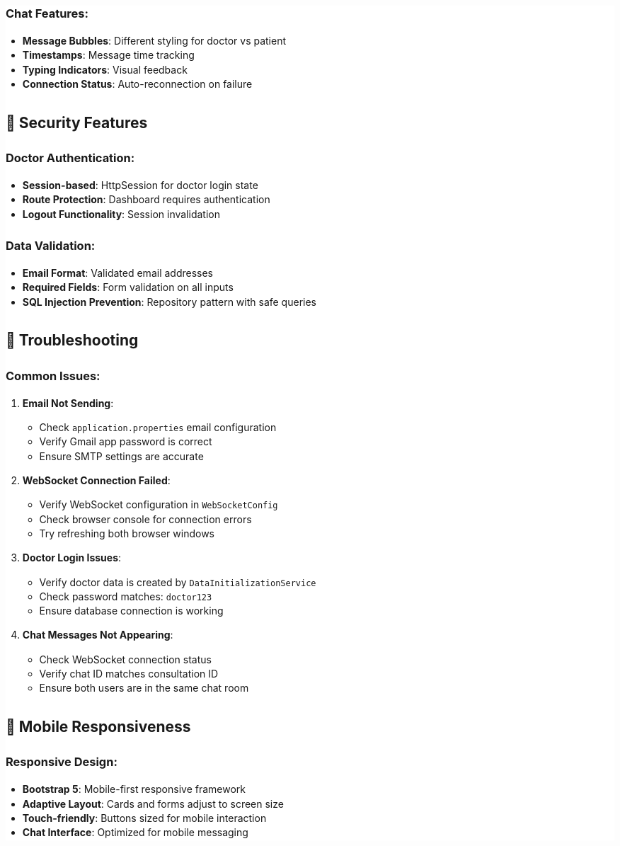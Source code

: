 ### **Chat Features**:
- **Message Bubbles**: Different styling for doctor vs patient
- **Timestamps**: Message time tracking
- **Typing Indicators**: Visual feedback
- **Connection Status**: Auto-reconnection on failure

## 🔐 Security Features

### **Doctor Authentication**:
- **Session-based**: HttpSession for doctor login state
- **Route Protection**: Dashboard requires authentication
- **Logout Functionality**: Session invalidation

### **Data Validation**:
- **Email Format**: Validated email addresses
- **Required Fields**: Form validation on all inputs
- **SQL Injection Prevention**: Repository pattern with safe queries

## 🚨 Troubleshooting

### **Common Issues**:

1. **Email Not Sending**:
   - Check `application.properties` email configuration
   - Verify Gmail app password is correct
   - Ensure SMTP settings are accurate

2. **WebSocket Connection Failed**:
   - Verify WebSocket configuration in `WebSocketConfig`
   - Check browser console for connection errors
   - Try refreshing both browser windows

3. **Doctor Login Issues**:
   - Verify doctor data is created by `DataInitializationService`
   - Check password matches: `doctor123`
   - Ensure database connection is working

4. **Chat Messages Not Appearing**:
   - Check WebSocket connection status
   - Verify chat ID matches consultation ID
   - Ensure both users are in the same chat room

## 📱 Mobile Responsiveness

### **Responsive Design**:
- **Bootstrap 5**: Mobile-first responsive framework
- **Adaptive Layout**: Cards and forms adjust to screen size
- **Touch-friendly**: Buttons sized for mobile interaction
- **Chat Interface**: Optimized for mobile messaging

